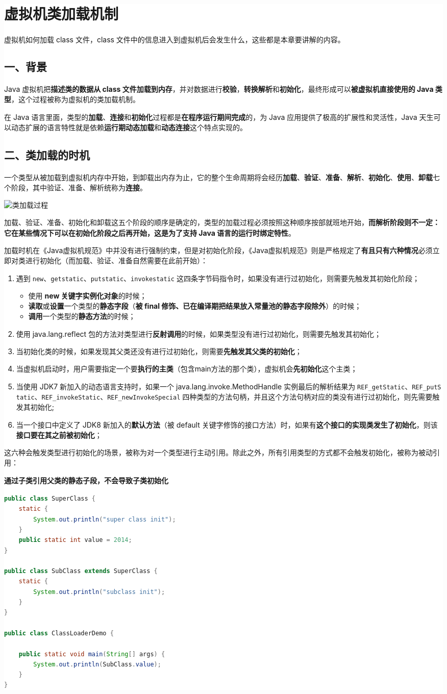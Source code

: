 # 虚拟机类加载机制

虚拟机如何加载 class 文件，class 文件中的信息进入到虚拟机后会发生什么，这些都是本章要讲解的内容。

## 一、背景

Java 虚拟机把**描述类的数据从 class 文件加载到内存**，并对数据进行**校验**，**转换解析**和**初始化**，最终形成可以**被虚拟机直接使用的 Java 类型**，这个过程被称为虚拟机的类加载机制。

在 Java 语言里面，类型的**加载**、**连接**和**初始化**过程都是**在程序运行期间完成**的，为 Java 应用提供了极高的扩展性和灵活性，Java 天生可以动态扩展的语言特性就是依赖**运行期动态加载**和**动态连接**这个特点实现的。



## 二、类加载的时机

一个类型从被加载到虚拟机内存中开始，到卸载出内存为止，它的整个生命周期将会经历**加载**、**验证**、**准备**、**解析**、**初始化**、**使用**、**卸载**七个阶段，其中验证、准备、解析统称为**连接**。

![类加载过程](https://ezreal-tuchuang-1312880100.cos.ap-guangzhou.myqcloud.com/article/image-20240208125347282.png)



加载、验证、准备、初始化和卸载这五个阶段的顺序是确定的，类型的加载过程必须按照这种顺序按部就班地开始，**而解析阶段则不一定：它在某些情况下可以在初始化阶段之后再开始，这是为了支持 Java 语言的运行时绑定特性**。

加载时机在《Java虚拟机规范》中并没有进行强制约束，但是对初始化阶段，《Java虚拟机规范》则是严格规定了**有且只有六种情况**必须立即对类进行初始化（而加载、验证、准备自然需要在此前开始）：

1. 遇到 `new`、`getstatic`、`putstatic`、`invokestatic` 这四条字节码指令时，如果没有进行过初始化，则需要先触发其初始化阶段；
   - 使用 **new 关键字实例化对象**的时候；
   - **读取**或**设置**一个类型的**静态字段**（**被 final 修饰、已在编译期把结果放入常量池的静态字段除外**）的时候；
   - **调用**一个类型的**静态方法**的时候；

2. 使用 java.lang.reflect 包的方法对类型进行**反射调用**的时候，如果类型没有进行过初始化，则需要先触发其初始化；
3. 当初始化类的时候，如果发现其父类还没有进行过初始化，则需要**先触发其父类的初始化**；
4. 当虚拟机启动时，用户需要指定一个要**执行的主类**（包含main方法的那个类），虚拟机会**先初始化**这个主类；
5. 当使用 JDK7 新加入的动态语言支持时，如果一个 java.lang.invoke.MethodHandle 实例最后的解析结果为 `REF_getStatic`、`REF_putStatic`、`REF_invokeStatic`、`REF_newInvokeSpecial` 四种类型的方法句柄，并且这个方法句柄对应的类没有进行过初始化，则先需要触发其初始化;
6. 当一个接口中定义了 JDK8 新加入的**默认方法**（被 default 关键字修饰的接口方法）时，如果有**这个接口的实现类发生了初始化**，则该**接口要在其之前被初始化**；



这六种会触发类型进行初始化的场景，被称为对一个类型进行主动引用。除此之外，所有引用类型的方式都不会触发初始化，被称为被动引用：



**通过子类引用父类的静态子段，不会导致子类初始化**

```java
public class SuperClass {
    static {
        System.out.println("super class init");
    }
    public static int value = 2014;
}

public class SubClass extends SuperClass {
    static {
        System.out.println("subclass init");
    }
}

public class ClassLoaderDemo {

    public static void main(String[] args) {
        System.out.println(SubClass.value);
    }
}

```